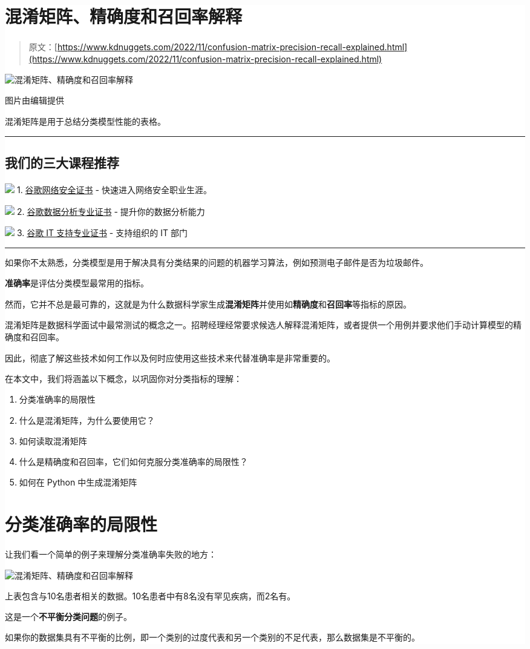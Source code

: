 # 混淆矩阵、精确度和召回率解释

> 原文：[https://www.kdnuggets.com/2022/11/confusion-matrix-precision-recall-explained.html](https://www.kdnuggets.com/2022/11/confusion-matrix-precision-recall-explained.html)

![混淆矩阵、精确度和召回率解释](../Images/3191041ede59abdf48e678202c6b93b3.png)

图片由编辑提供

混淆矩阵是用于总结分类模型性能的表格。

* * *

## 我们的三大课程推荐

![](../Images/0244c01ba9267c002ef39d4907e0b8fb.png) 1\. [谷歌网络安全证书](https://www.kdnuggets.com/google-cybersecurity) - 快速进入网络安全职业生涯。

![](../Images/e225c49c3c91745821c8c0368bf04711.png) 2\. [谷歌数据分析专业证书](https://www.kdnuggets.com/google-data-analytics) - 提升你的数据分析能力

![](../Images/0244c01ba9267c002ef39d4907e0b8fb.png) 3\. [谷歌 IT 支持专业证书](https://www.kdnuggets.com/google-itsupport) - 支持组织的 IT 部门

* * *

如果你不太熟悉，分类模型是用于解决具有分类结果的问题的机器学习算法，例如预测电子邮件是否为垃圾邮件。

**准确率**是评估分类模型最常用的指标。

然而，它并不总是最可靠的，这就是为什么数据科学家生成**混淆矩阵**并使用如**精确度**和**召回率**等指标的原因。

混淆矩阵是数据科学面试中最常测试的概念之一。招聘经理经常要求候选人解释混淆矩阵，或者提供一个用例并要求他们手动计算模型的精确度和召回率。

因此，彻底了解这些技术如何工作以及何时应使用这些技术来代替准确率是非常重要的。

在本文中，我们将涵盖以下概念，以巩固你对分类指标的理解：

1.  分类准确率的局限性

1.  什么是混淆矩阵，为什么要使用它？

1.  如何读取混淆矩阵

1.  什么是精确度和召回率，它们如何克服分类准确率的局限性？

1.  如何在 Python 中生成混淆矩阵

# 分类准确率的局限性

让我们看一个简单的例子来理解分类准确率失败的地方：

![混淆矩阵、精确度和召回率解释](../Images/7c6fefe7e8cbe00f947ac17fb4589bbe.png)

上表包含与10名患者相关的数据。10名患者中有8名没有罕见疾病，而2名有。

这是一个**不平衡分类问题**的例子。

如果你的数据集具有不平衡的比例，即一个类别的过度代表和另一个类别的不足代表，那么数据集是不平衡的。
